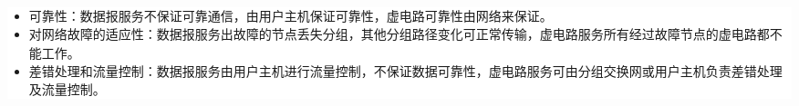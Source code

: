 - 可靠性：数据报服务不保证可靠通信，由用户主机保证可靠性，虚电路可靠性由网络来保证。
- 对网络故障的适应性：数据报服务出故障的节点丢失分组，其他分组路径变化可正常传输，虚电路服务所有经过故障节点的虚电路都不能工作。
- 差错处理和流量控制：数据报服务由用户主机进行流量控制，不保证数据可靠性，虚电路服务可由分组交换网或用户主机负责差错处理及流量控制。


[👍 Difference between Datagram Switching & Virtual Circuit | GeeksforGeeks]: https://www.geeksforgeeks.org/difference-between-datagram-switching-virtual-circuit/

[电路交换、报文交换与分组交换 - 一只小白的文章 - 知乎]: https://zhuanlan.zhihu.com/p/205251011
[报文交换]: https://baike.baidu.com/item/报文交换
[Types of Packet Switching Network]: https://www.tutorialspoint.com/what-is-the-concept-of-datagram-packet-switching
[👍 Virtual Circuits vs Datagram Networks | javaTpoint]: https://www.javatpoint.com/virtual-circuits-vs-datagram-networks
[👍 电路交换、报文交换与分组交换 - 一只小白的文章 - 知乎]: https://zhuanlan.zhihu.com/p/205251011